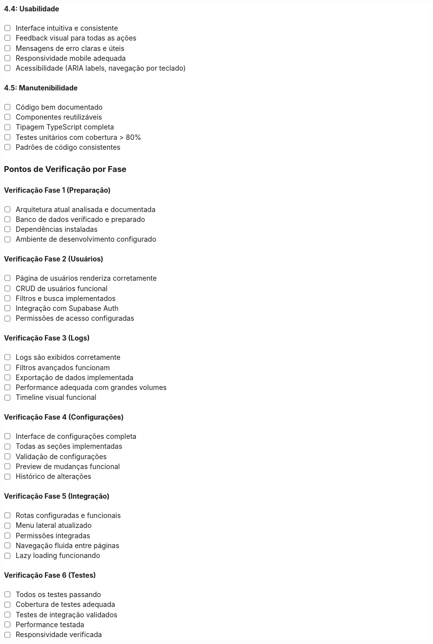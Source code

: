 #### 4.4: Usabilidade
- [ ] Interface intuitiva e consistente
- [ ] Feedback visual para todas as ações
- [ ] Mensagens de erro claras e úteis
- [ ] Responsividade mobile adequada
- [ ] Acessibilidade (ARIA labels, navegação por teclado)

#### 4.5: Manutenibilidade
- [ ] Código bem documentado
- [ ] Componentes reutilizáveis
- [ ] Tipagem TypeScript completa
- [ ] Testes unitários com cobertura > 80%
- [ ] Padrões de código consistentes

### Pontos de Verificação por Fase

#### Verificação Fase 1 (Preparação)
- [ ] Arquitetura atual analisada e documentada
- [ ] Banco de dados verificado e preparado
- [ ] Dependências instaladas
- [ ] Ambiente de desenvolvimento configurado

#### Verificação Fase 2 (Usuários)
- [ ] Página de usuários renderiza corretamente
- [ ] CRUD de usuários funcional
- [ ] Filtros e busca implementados
- [ ] Integração com Supabase Auth
- [ ] Permissões de acesso configuradas

#### Verificação Fase 3 (Logs)
- [ ] Logs são exibidos corretamente
- [ ] Filtros avançados funcionam
- [ ] Exportação de dados implementada
- [ ] Performance adequada com grandes volumes
- [ ] Timeline visual funcional

#### Verificação Fase 4 (Configurações)
- [ ] Interface de configurações completa
- [ ] Todas as seções implementadas
- [ ] Validação de configurações
- [ ] Preview de mudanças funcional
- [ ] Histórico de alterações

#### Verificação Fase 5 (Integração)
- [ ] Rotas configuradas e funcionais
- [ ] Menu lateral atualizado
- [ ] Permissões integradas
- [ ] Navegação fluida entre páginas
- [ ] Lazy loading funcionando

#### Verificação Fase 6 (Testes)
- [ ] Todos os testes passando
- [ ] Cobertura de testes adequada
- [ ] Testes de integração validados
- [ ] Performance testada
- [ ] Responsividade verificada
